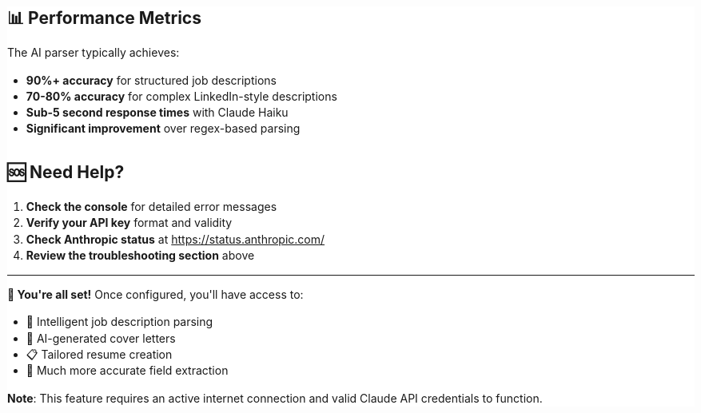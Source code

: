## 📊 Performance Metrics

The AI parser typically achieves:
- **90%+ accuracy** for structured job descriptions
- **70-80% accuracy** for complex LinkedIn-style descriptions
- **Sub-5 second response times** with Claude Haiku
- **Significant improvement** over regex-based parsing

## 🆘 Need Help?

1. **Check the console** for detailed error messages
2. **Verify your API key** format and validity
3. **Check Anthropic status** at https://status.anthropic.com/
4. **Review the troubleshooting section** above

---

**🎉 You're all set!** Once configured, you'll have access to:
- 🤖 Intelligent job description parsing
- 📄 AI-generated cover letters
- 📋 Tailored resume creation
- 🎯 Much more accurate field extraction

**Note**: This feature requires an active internet connection and valid Claude API credentials to function.
